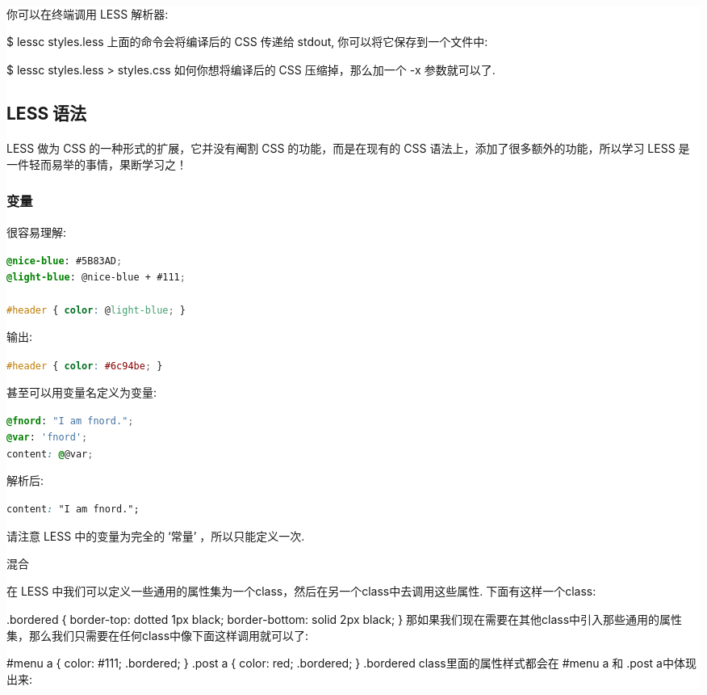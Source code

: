 你可以在终端调用 LESS 解析器:

$ lessc styles.less
上面的命令会将编译后的 CSS 传递给 stdout, 你可以将它保存到一个文件中:

$ lessc styles.less > styles.css
如何你想将编译后的 CSS 压缩掉，那么加一个 -x 参数就可以了.



## LESS 语法

LESS 做为 CSS 的一种形式的扩展，它并没有阉割 CSS 的功能，而是在现有的 CSS 语法上，添加了很多额外的功能，所以学习 LESS 是一件轻而易举的事情，果断学习之！

### 变量

很容易理解:
```css
@nice-blue: #5B83AD;
@light-blue: @nice-blue + #111;

#header { color: @light-blue; }
```
输出:
```css
#header { color: #6c94be; }
```
甚至可以用变量名定义为变量:
```css
@fnord: "I am fnord.";
@var: 'fnord';
content: @@var;
```
解析后:
```css
content: "I am fnord.";
```
请注意 LESS 中的变量为完全的 ‘常量’ ，所以只能定义一次.

混合

在 LESS 中我们可以定义一些通用的属性集为一个class，然后在另一个class中去调用这些属性. 下面有这样一个class:

.bordered {
  border-top: dotted 1px black;
  border-bottom: solid 2px black;
}
那如果我们现在需要在其他class中引入那些通用的属性集，那么我们只需要在任何class中像下面这样调用就可以了:

#menu a {
  color: #111;
  .bordered;
}
.post a {
  color: red;
  .bordered;
}
.bordered class里面的属性样式都会在 #menu a 和 .post a中体现出来:

